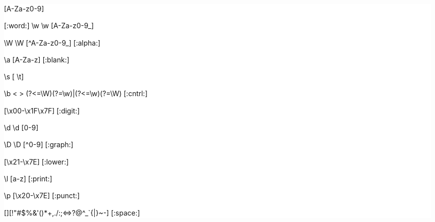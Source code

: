  
[A-Za-z0-9]
 
[:word:]
\w
\w
[A-Za-z0-9_]
 
 
\W
\W
[^A-Za-z0-9_]
[:alpha:]
 
 
\a
[A-Za-z]
[:blank:]
 
 
\s
[ \t]
 
 
\b
\< \>
(?<=\W)(?=\w)|(?<=\w)(?=\W)
[:cntrl:]
 
 
 
[\x00-\x1F\x7F]
[:digit:]
 
\d
\d
[0-9]
 
 
\D
\D
[^0-9]
[:graph:]
 
 
 
[\x21-\x7E]
[:lower:]
 
 
\l
[a-z]
[:print:]
 
 
\p
[\x20-\x7E]
[:punct:]
 
 
 
[][!"#$%&'()*+,./:;<=>?@\^_`{|}~-]
[:space:]
 